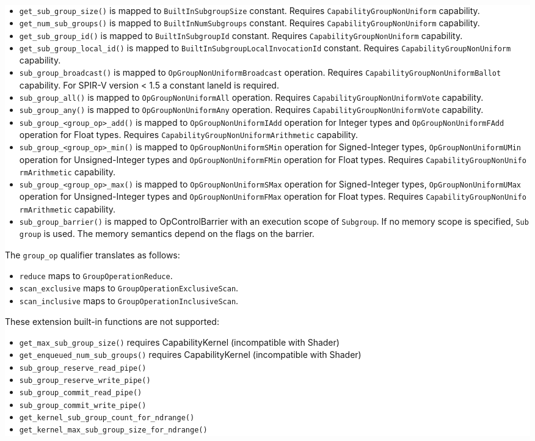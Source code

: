- `get_sub_group_size()` is mapped to `BuiltInSubgroupSize` constant.
  Requires `CapabilityGroupNonUniform` capability.
- `get_num_sub_groups()` is mapped to `BuiltInNumSubgroups` constant.
  Requires `CapabilityGroupNonUniform` capability.
- `get_sub_group_id()` is mapped to `BuiltInSubgroupId` constant.
  Requires `CapabilityGroupNonUniform` capability.
- `get_sub_group_local_id()` is mapped to `BuiltInSubgroupLocalInvocationId`
  constant.  Requires `CapabilityGroupNonUniform` capability.
- `sub_group_broadcast()` is mapped to `OpGroupNonUniformBroadcast` operation.
  Requires `CapabilityGroupNonUniformBallot` capability. For SPIR-V version < 1.5
  a constant laneId is required.
- `sub_group_all()` is mapped to `OpGroupNonUniformAll` operation. Requires
  `CapabilityGroupNonUniformVote` capability.
- `sub_group_any()` is mapped to `OpGroupNonUniformAny` operation. Requires
  `CapabilityGroupNonUniformVote` capability.
- `sub_group_<group_op>_add()` is mapped to `OpGroupNonUniformIAdd` operation
  for Integer types and `OpGroupNonUniformFAdd` operation for Float types.
  Requires `CapabilityGroupNonUniformArithmetic` capability.
- `sub_group_<group_op>_min()` is mapped to `OpGroupNonUniformSMin` operation
  for Signed-Integer types, `OpGroupNonUniformUMin` operation for 
  Unsigned-Integer types and `OpGroupNonUniformFMin` operation for Float types.
  Requires `CapabilityGroupNonUniformArithmetic` capability.
- `sub_group_<group_op>_max()` is mapped to `OpGroupNonUniformSMax` operation
  for Signed-Integer types, `OpGroupNonUniformUMax` operation for 
  Unsigned-Integer types and `OpGroupNonUniformFMax` operation for Float types.
  Requires `CapabilityGroupNonUniformArithmetic` capability.
- `sub_group_barrier()` is mapped to OpControlBarrier with an execution scope of
  `Subgroup`. If no memory scope is specified, `Subgroup` is used. The memory
  semantics depend on the flags on the barrier.

The `group_op` qualifier translates as follows:

- `reduce` maps to `GroupOperationReduce`.
- `scan_exclusive` maps to `GroupOperationExclusiveScan`.
- `scan_inclusive` maps to `GroupOperationInclusiveScan`.

These extension built-in functions are not supported:

- `get_max_sub_group_size()` requires CapabilityKernel (incompatible with Shader)
- `get_enqueued_num_sub_groups()` requires CapabilityKernel (incompatible with Shader)
- `sub_group_reserve_read_pipe()`
- `sub_group_reserve_write_pipe()`
- `sub_group_commit_read_pipe()`
- `sub_group_commit_write_pipe()`
- `get_kernel_sub_group_count_for_ndrange()`
- `get_kernel_max_sub_group_size_for_ndrange()`
